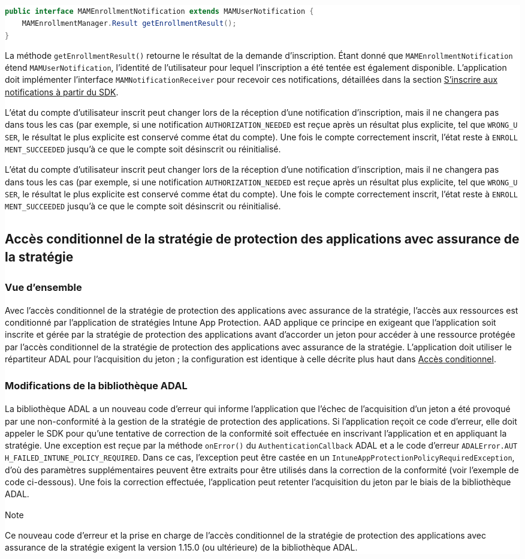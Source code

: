 ```java
public interface MAMEnrollmentNotification extends MAMUserNotification {
    MAMEnrollmentManager.Result getEnrollmentResult();
}
```

La méthode `getEnrollmentResult()` retourne le résultat de la demande d’inscription.  Étant donné que `MAMEnrollmentNotification` étend `MAMUserNotification`, l’identité de l’utilisateur pour lequel l’inscription a été tentée est également disponible. L’application doit implémenter l’interface `MAMNotificationReceiver` pour recevoir ces notifications, détaillées dans la section [S’inscrire aux notifications à partir du SDK](#register-for-notifications-from-the-sdk).

L’état du compte d’utilisateur inscrit peut changer lors de la réception d’une notification d’inscription, mais il ne changera pas dans tous les cas (par exemple, si une notification `AUTHORIZATION_NEEDED` est reçue après un résultat plus explicite, tel que `WRONG_USER`, le résultat le plus explicite est conservé comme état du compte).  Une fois le compte correctement inscrit, l’état reste à `ENROLLMENT_SUCCEEDED` jusqu’à ce que le compte soit désinscrit ou réinitialisé.

L’état du compte d’utilisateur inscrit peut changer lors de la réception d’une notification d’inscription, mais il ne changera pas dans tous les cas (par exemple, si une notification `AUTHORIZATION_NEEDED` est reçue après un résultat plus explicite, tel que `WRONG_USER`, le résultat le plus explicite est conservé comme état du compte).  Une fois le compte correctement inscrit, l’état reste à `ENROLLMENT_SUCCEEDED` jusqu’à ce que le compte soit désinscrit ou réinitialisé.

## <a name="app-ca-with-policy-assurance"></a>Accès conditionnel de la stratégie de protection des applications avec assurance de la stratégie

### <a name="overview"></a>Vue d’ensemble
Avec l’accès conditionnel de la stratégie de protection des applications avec assurance de la stratégie, l’accès aux ressources est conditionné par l’application de stratégies Intune App Protection.  AAD applique ce principe en exigeant que l’application soit inscrite et gérée par la stratégie de protection des applications avant d’accorder un jeton pour accéder à une ressource protégée par l’accès conditionnel de la stratégie de protection des applications avec assurance de la stratégie.  L’application doit utiliser le répartiteur ADAL pour l’acquisition du jeton ; la configuration est identique à celle décrite plus haut dans [Accès conditionnel](#conditional-access).

### <a name="adal-changes"></a>Modifications de la bibliothèque ADAL
La bibliothèque ADAL a un nouveau code d’erreur qui informe l’application que l’échec de l’acquisition d’un jeton a été provoqué par une non-conformité à la gestion de la stratégie de protection des applications.  Si l’application reçoit ce code d’erreur, elle doit appeler le SDK pour qu’une tentative de correction de la conformité soit effectuée en inscrivant l’application et en appliquant la stratégie. Une exception est reçue par la méthode `onError()` du `AuthenticationCallback` ADAL et a le code d’erreur `ADALError.AUTH_FAILED_INTUNE_POLICY_REQUIRED`.  Dans ce cas, l’exception peut être castée en un `IntuneAppProtectionPolicyRequiredException`, d’où des paramètres supplémentaires peuvent être extraits pour être utilisés dans la correction de la conformité (voir l’exemple de code ci-dessous). Une fois la correction effectuée, l’application peut retenter l’acquisition du jeton par le biais de la bibliothèque ADAL.

> [!NOTE]
> Ce nouveau code d’erreur et la prise en charge de l’accès conditionnel de la stratégie de protection des applications avec assurance de la stratégie exigent la version 1.15.0 (ou ultérieure) de la bibliothèque ADAL.
